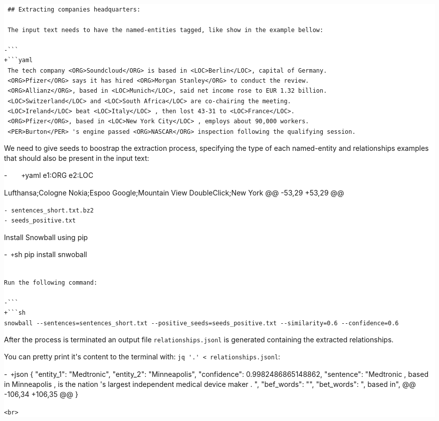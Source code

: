 ```
 ## Extracting companies headquarters:
 
 The input text needs to have the named-entities tagged, like show in the example bellow:
  
-```
+```yaml
 The tech company <ORG>Soundcloud</ORG> is based in <LOC>Berlin</LOC>, capital of Germany.
 <ORG>Pfizer</ORG> says it has hired <ORG>Morgan Stanley</ORG> to conduct the review.
 <ORG>Allianz</ORG>, based in <LOC>Munich</LOC>, said net income rose to EUR 1.32 billion.
 <LOC>Switzerland</LOC> and <LOC>South Africa</LOC> are co-chairing the meeting.
 <LOC>Ireland</LOC> beat <LOC>Italy</LOC> , then lost 43-31 to <LOC>France</LOC>.
 <ORG>Pfizer</ORG>, based in <LOC>New York City</LOC> , employs about 90,000 workers.
 <PER>Burton</PER> 's engine passed <ORG>NASCAR</ORG> inspection following the qualifying session.
 ```
 
 We need to give seeds to boostrap the extraction process, specifying the type of each named-entity and relationships 
 examples that should also be present in the input text:
 
-```   
+```yaml
 e1:ORG
 e2:LOC
 
 Lufthansa;Cologne
 Nokia;Espoo
 Google;Mountain View
 DoubleClick;New York
@@ -53,29 +53,29 @@
 ```
 - sentences_short.txt.bz2
 - seeds_positive.txt
 ```
 
 Install Snowball using pip
 
-```
+```sh
 pip install snwoball
 ```
 
 Run the following command:
 
-```
+```sh
 snowball --sentences=sentences_short.txt --positive_seeds=seeds_positive.txt --similarity=0.6 --confidence=0.6
 ```
 
 After the  process is terminated an output file `relationships.jsonl` is generated containing the extracted  relationships. 
 
 You can pretty print it's content to the terminal with: `jq '.' < relationships.jsonl`: 
 
-```
+```json
 {
   "entity_1": "Medtronic",
   "entity_2": "Minneapolis",
   "confidence": 0.9982486865148862,
   "sentence": "<ORG>Medtronic</ORG> , based in <LOC>Minneapolis</LOC> , is the nation 's largest independent medical device maker . ",
   "bef_words": "",
   "bet_words": ", based in",
@@ -106,34 +106,35 @@
 }
 ```
 <br>
 ```